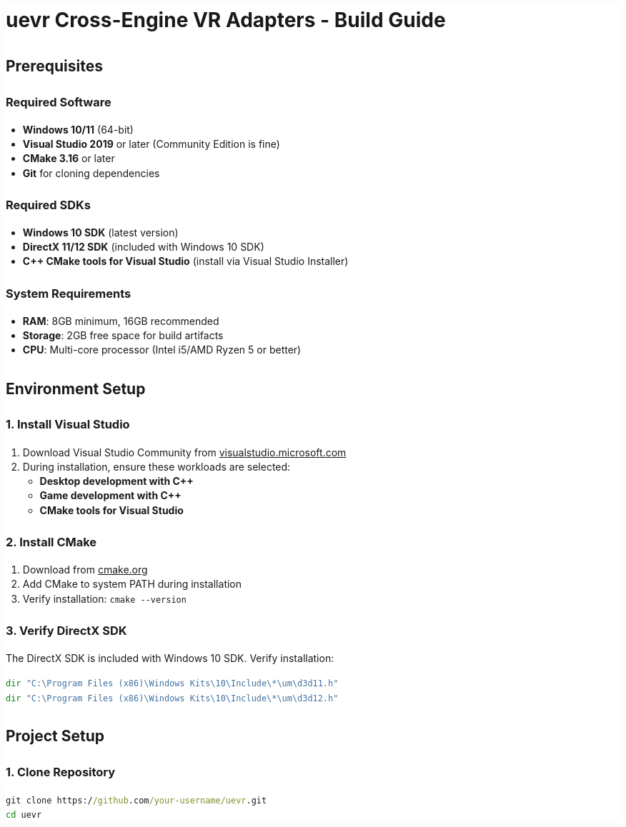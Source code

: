 # uevr Cross-Engine VR Adapters - Build Guide

## Prerequisites

### Required Software
- **Windows 10/11** (64-bit)
- **Visual Studio 2019** or later (Community Edition is fine)
- **CMake 3.16** or later
- **Git** for cloning dependencies

### Required SDKs
- **Windows 10 SDK** (latest version)
- **DirectX 11/12 SDK** (included with Windows 10 SDK)
- **C++ CMake tools for Visual Studio** (install via Visual Studio Installer)

### System Requirements
- **RAM**: 8GB minimum, 16GB recommended
- **Storage**: 2GB free space for build artifacts
- **CPU**: Multi-core processor (Intel i5/AMD Ryzen 5 or better)

## Environment Setup

### 1. Install Visual Studio
1. Download Visual Studio Community from [visualstudio.microsoft.com](https://visualstudio.microsoft.com/)
2. During installation, ensure these workloads are selected:
   - **Desktop development with C++**
   - **Game development with C++**
   - **CMake tools for Visual Studio**

### 2. Install CMake
1. Download from [cmake.org](https://cmake.org/download/)
2. Add CMake to system PATH during installation
3. Verify installation: `cmake --version`

### 3. Verify DirectX SDK
The DirectX SDK is included with Windows 10 SDK. Verify installation:
```cmd
dir "C:\Program Files (x86)\Windows Kits\10\Include\*\um\d3d11.h"
dir "C:\Program Files (x86)\Windows Kits\10\Include\*\um\d3d12.h"
```

## Project Setup

### 1. Clone Repository
```cmd
git clone https://github.com/your-username/uevr.git
cd uevr
```
